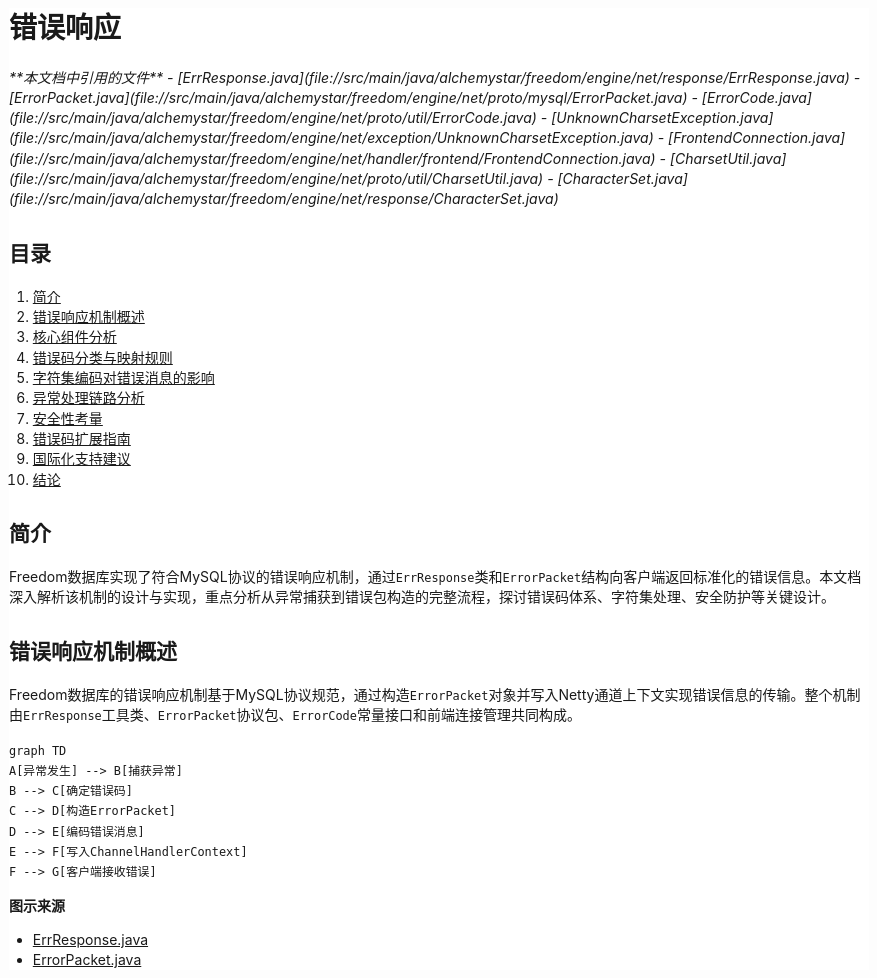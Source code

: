 # 错误响应

<cite>
**本文档中引用的文件**  
- [ErrResponse.java](file://src/main/java/alchemystar/freedom/engine/net/response/ErrResponse.java)
- [ErrorPacket.java](file://src/main/java/alchemystar/freedom/engine/net/proto/mysql/ErrorPacket.java)
- [ErrorCode.java](file://src/main/java/alchemystar/freedom/engine/net/proto/util/ErrorCode.java)
- [UnknownCharsetException.java](file://src/main/java/alchemystar/freedom/engine/net/exception/UnknownCharsetException.java)
- [FrontendConnection.java](file://src/main/java/alchemystar/freedom/engine/net/handler/frontend/FrontendConnection.java)
- [CharsetUtil.java](file://src/main/java/alchemystar/freedom/engine/net/proto/util/CharsetUtil.java)
- [CharacterSet.java](file://src/main/java/alchemystar/freedom/engine/net/response/CharacterSet.java)
</cite>

## 目录
1. [简介](#简介)
2. [错误响应机制概述](#错误响应机制概述)
3. [核心组件分析](#核心组件分析)
4. [错误码分类与映射规则](#错误码分类与映射规则)
5. [字符集编码对错误消息的影响](#字符集编码对错误消息的影响)
6. [异常处理链路分析](#异常处理链路分析)
7. [安全性考量](#安全性考量)
8. [错误码扩展指南](#错误码扩展指南)
9. [国际化支持建议](#国际化支持建议)
10. [结论](#结论)

## 简介
Freedom数据库实现了符合MySQL协议的错误响应机制，通过`ErrResponse`类和`ErrorPacket`结构向客户端返回标准化的错误信息。本文档深入解析该机制的设计与实现，重点分析从异常捕获到错误包构造的完整流程，探讨错误码体系、字符集处理、安全防护等关键设计。

## 错误响应机制概述

Freedom数据库的错误响应机制基于MySQL协议规范，通过构造`ErrorPacket`对象并写入Netty通道上下文实现错误信息的传输。整个机制由`ErrResponse`工具类、`ErrorPacket`协议包、`ErrorCode`常量接口和前端连接管理共同构成。

```mermaid
graph TD
A[异常发生] --> B[捕获异常]
B --> C[确定错误码]
C --> D[构造ErrorPacket]
D --> E[编码错误消息]
E --> F[写入ChannelHandlerContext]
F --> G[客户端接收错误]
```

**图示来源**  
- [ErrResponse.java](file://src/main/java/alchemystar/freedom/engine/net/response/ErrResponse.java#L1-L22)
- [ErrorPacket.java](file://src/main/java/alchemystar/freedom/engine/net/proto/mysql/ErrorPacket.java#L1-L81)
